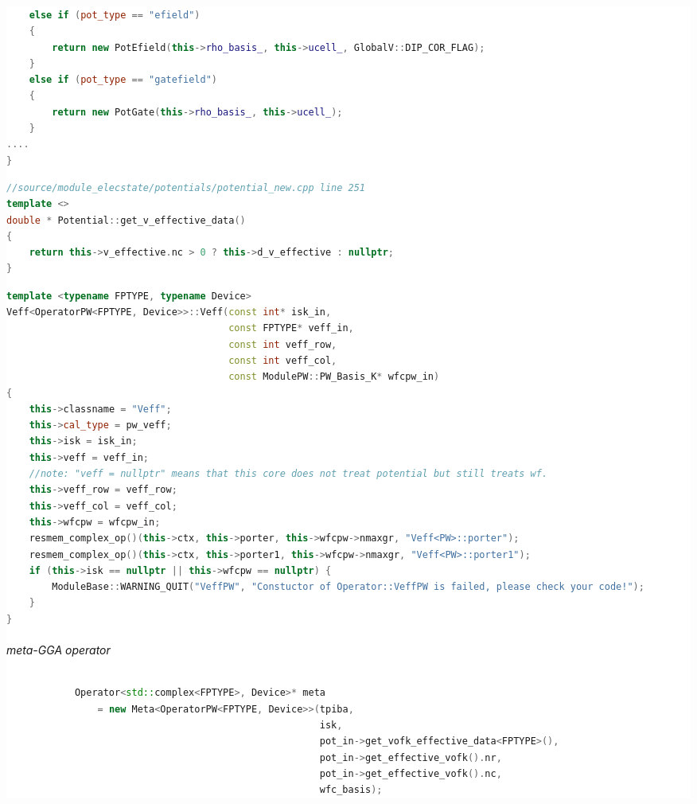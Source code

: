 ```cpp
    else if (pot_type == "efield")
    {
        return new PotEfield(this->rho_basis_, this->ucell_, GlobalV::DIP_COR_FLAG);
    }
    else if (pot_type == "gatefield")
    {
        return new PotGate(this->rho_basis_, this->ucell_);
    }
....
}
```

```cpp
//source/module_elecstate/potentials/potential_new.cpp line 251
template <>
double * Potential::get_v_effective_data()
{
    return this->v_effective.nc > 0 ? this->d_v_effective : nullptr;
}
```

```cpp
template <typename FPTYPE, typename Device>
Veff<OperatorPW<FPTYPE, Device>>::Veff(const int* isk_in,
                                       const FPTYPE* veff_in,
                                       const int veff_row,
                                       const int veff_col,
                                       const ModulePW::PW_Basis_K* wfcpw_in)
{
    this->classname = "Veff";
    this->cal_type = pw_veff;
    this->isk = isk_in;
    this->veff = veff_in;
    //note: "veff = nullptr" means that this core does not treat potential but still treats wf. 
    this->veff_row = veff_row;
    this->veff_col = veff_col;
    this->wfcpw = wfcpw_in;
    resmem_complex_op()(this->ctx, this->porter, this->wfcpw->nmaxgr, "Veff<PW>::porter");
    resmem_complex_op()(this->ctx, this->porter1, this->wfcpw->nmaxgr, "Veff<PW>::porter1");
    if (this->isk == nullptr || this->wfcpw == nullptr) {
        ModuleBase::WARNING_QUIT("VeffPW", "Constuctor of Operator::VeffPW is failed, please check your code!");
    }
}
```

###### meta-GGA operator

```cpp
            Operator<std::complex<FPTYPE>, Device>* meta
                = new Meta<OperatorPW<FPTYPE, Device>>(tpiba,
                                                       isk,
                                                       pot_in->get_vofk_effective_data<FPTYPE>(),
                                                       pot_in->get_effective_vofk().nr,
                                                       pot_in->get_effective_vofk().nc,
                                                       wfc_basis);
```
